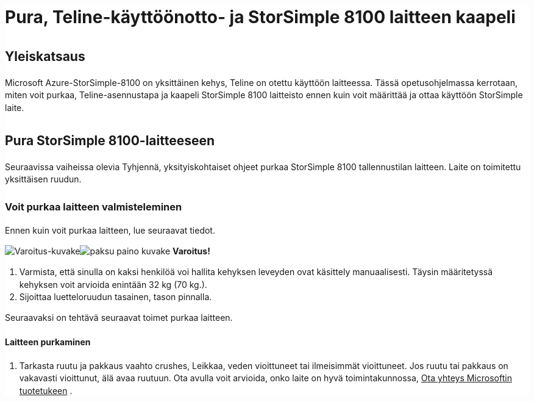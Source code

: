 <properties
   pageTitle="Asenna StorSimple 8100-laite | Microsoft Azure"
   description="Tässä artikkelissa käsitellään purkaminen ja hyllykköä asennustapa kaapeli StorSimple 8100 laite, ennen kuin ottaminen käyttöön ja määrittää ohjelmiston."
   services="storsimple"
   documentationCenter="NA"
   authors="alkohli"
   manager="carmonm"
   editor="" />
<tags
   ms.service="storsimple"
   ms.devlang="NA"
   ms.topic="article"
   ms.tgt_pltfrm="NA"
   ms.workload="TBD"
   ms.date="08/17/2016"
   ms.author="alkohli" />

# <a name="unpack-rack-mount-and-cable-your-storsimple-8100-device"></a>Pura, Teline-käyttöönotto- ja StorSimple 8100 laitteen kaapeli

## <a name="overview"></a>Yleiskatsaus

Microsoft Azure-StorSimple-8100 on yksittäinen kehys, Teline on otettu käyttöön laitteessa. Tässä opetusohjelmassa kerrotaan, miten voit purkaa, Teline-asennustapa ja kaapeli StorSimple 8100 laitteisto ennen kuin voit määrittää ja ottaa käyttöön StorSimple laite.

## <a name="unpack-your-storsimple-8100-device"></a>Pura StorSimple 8100-laitteeseen

Seuraavissa vaiheissa olevia Tyhjennä, yksityiskohtaiset ohjeet purkaa StorSimple 8100 tallennustilan laitteen. Laite on toimitettu yksittäisen ruudun.

### <a name="prepare-to-unpack-your-device"></a>Voit purkaa laitteen valmisteleminen

Ennen kuin voit purkaa laitteen, lue seuraavat tiedot.

![Varoitus-kuvake](./media/storsimple-safety/IC740879.png)![paksu paino kuvake](./media/storsimple-8100-hardware-installation/HCS_HeavyWeight_Icon.png) **Varoitus!**

1. Varmista, että sinulla on kaksi henkilöä voi hallita kehyksen leveyden ovat käsittely manuaalisesti. Täysin määritetyssä kehyksen voit arvioida enintään 32 kg (70 kg.).
1. Sijoittaa luetteloruudun tasainen, tason pinnalla.

Seuraavaksi on tehtävä seuraavat toimet purkaa laitteen.

#### <a name="to-unpack-your-device"></a>Laitteen purkaminen

1. Tarkasta ruutu ja pakkaus vaahto crushes, Leikkaa, veden vioittuneet tai ilmeisimmät vioittuneet. Jos ruutu tai pakkaus on vakavasti vioittunut, älä avaa ruutuun. Ota avulla voit arvioida, onko laite on hyvä toimintakunnossa, [Ota yhteys Microsoftin tuotetukeen](storsimple-contact-microsoft-support.md) .
